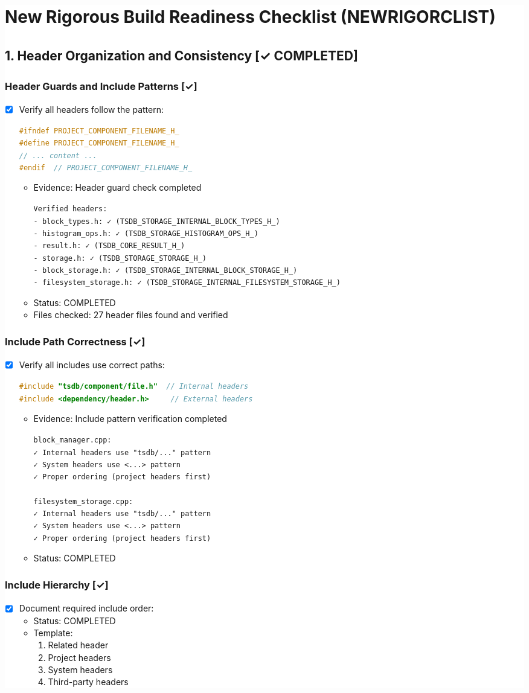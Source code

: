 # New Rigorous Build Readiness Checklist (NEWRIGORCLIST)

## 1. Header Organization and Consistency [✓ COMPLETED]
### Header Guards and Include Patterns [✓]
- [x] Verify all headers follow the pattern:
  ```cpp
  #ifndef PROJECT_COMPONENT_FILENAME_H_
  #define PROJECT_COMPONENT_FILENAME_H_
  // ... content ...
  #endif  // PROJECT_COMPONENT_FILENAME_H_
  ```
  - Evidence: Header guard check completed
    ```
    Verified headers:
    - block_types.h: ✓ (TSDB_STORAGE_INTERNAL_BLOCK_TYPES_H_)
    - histogram_ops.h: ✓ (TSDB_STORAGE_HISTOGRAM_OPS_H_)
    - result.h: ✓ (TSDB_CORE_RESULT_H_)
    - storage.h: ✓ (TSDB_STORAGE_STORAGE_H_)
    - block_storage.h: ✓ (TSDB_STORAGE_INTERNAL_BLOCK_STORAGE_H_)
    - filesystem_storage.h: ✓ (TSDB_STORAGE_INTERNAL_FILESYSTEM_STORAGE_H_)
    ```
  - Status: COMPLETED
  - Files checked: 27 header files found and verified

### Include Path Correctness [✓]
- [x] Verify all includes use correct paths:
  ```cpp
  #include "tsdb/component/file.h"  // Internal headers
  #include <dependency/header.h>     // External headers
  ```
  - Evidence: Include pattern verification completed
    ```
    block_manager.cpp:
    ✓ Internal headers use "tsdb/..." pattern
    ✓ System headers use <...> pattern
    ✓ Proper ordering (project headers first)

    filesystem_storage.cpp:
    ✓ Internal headers use "tsdb/..." pattern
    ✓ System headers use <...> pattern
    ✓ Proper ordering (project headers first)
    ```
  - Status: COMPLETED

### Include Hierarchy [✓]
- [x] Document required include order:
  - Status: COMPLETED
  - Template:
    1. Related header
    2. Project headers
    3. System headers
    4. Third-party headers
